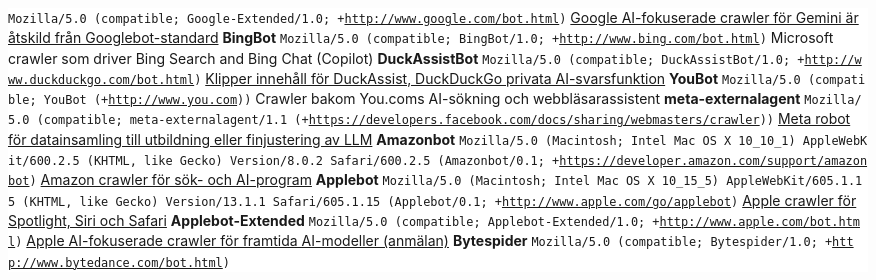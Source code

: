 <td><code>Mozilla/5.0 (compatible; Google-Extended/1.0; +<a href="https://support.google.com/webmasters/answer/182072" target="_blank" rel="noopener nofollow noreferrer">http://www.google.com/bot.html</a>)</code></td>
<td><a href="https://blog.google/technology/ai/an-update-on-web-publisher-controls/" target="_blank" rel="noopener nofollow noreferrer">Google AI-fokuserade crawler för Gemini är åtskild från Googlebot-standard</a></td>
</tr>
<tr>
<td><strong>BingBot</strong></td>
<td><code>Mozilla/5.0 (compatible; BingBot/1.0; +<a href="http://www.bing.com/bot.html" target="_blank" rel="noopener nofollow noreferrer">http://www.bing.com/bot.html</a>)</code></td>
<td>Microsoft crawler som driver Bing Search and Bing Chat (Copilot)</td>
</tr>
<tr>
<td><strong>DuckAssistBot</strong></td>
<td><code>Mozilla/5.0 (compatible; DuckAssistBot/1.0; +<a href="https://duckduckgo.com/bot.html" target="_blank" rel="noopener nofollow noreferrer">http://www.duckduckgo.com/bot.html</a>)</code></td>
<td><a href="https://duckduckgo.com/duckduckgo-help-pages/results/duckassistbot" target="_blank" rel="noopener nofollow noreferrer">Klipper innehåll för DuckAssist, DuckDuckGo privata AI-svarsfunktion</a></td>
</tr>
<tr>
<td><strong>YouBot</strong></td>
<td><code>Mozilla/5.0 (compatible; YouBot (+<a href="http://www.you.com" target="_blank" rel="noopener nofollow noreferrer">http://www.you.com</a>))</code></td>
<td>Crawler bakom You.coms AI-sökning och webbläsarassistent</td>
</tr>
<tr>
<td><strong>meta-externalagent</strong></td>
<td><code>Mozilla/5.0 (compatible; meta-externalagent/1.1 (+<a href="https://developers.facebook.com/docs/sharing/webmasters/web-crawlers" target="_blank" rel="noopener nofollow noreferrer">https://developers.facebook.com/docs/sharing/webmasters/crawler</a>))</code></td>
<td><a href="https://developers.facebook.com/docs/sharing/webmasters/web-crawlers#identify-2" target="_blank" rel="noopener nofollow noreferrer">Meta robot för datainsamling till utbildning eller finjustering av LLM</a></td>
</tr>
<tr>
<td><strong>Amazonbot</strong></td>
<td><code>Mozilla/5.0 (Macintosh; Intel Mac OS X 10_10_1) AppleWebKit/600.2.5 (KHTML, like Gecko) Version/8.0.2 Safari/600.2.5 (Amazonbot/0.1; +<a href="https://developer.amazon.com/amazonbot" target="_blank" rel="noopener nofollow noreferrer">https://developer.amazon.com/support/amazonbot</a>)</code></td>
<td><a href="https://developer.amazon.com/amazonbot" target="_blank" rel="noopener nofollow noreferrer">Amazon crawler för sök- och AI-program</a></td>
</tr>
<tr>
<td><strong>Applebot</strong></td>
<td><code>Mozilla/5.0 (Macintosh; Intel Mac OS X 10_15_5) AppleWebKit/605.1.15 (KHTML, like Gecko) Version/13.1.1 Safari/605.1.15 (Applebot/0.1; +<a href="https://support.apple.com/kb/HT6619" target="_blank" rel="noopener nofollow noreferrer">http://www.apple.com/go/applebot</a>)</code></td>
<td><a href="https://support.apple.com/en-us/119829" target="_blank" rel="noopener nofollow noreferrer">Apple crawler för Spotlight, Siri och Safari</a></td>
</tr>
<tr>
<td><strong>Applebot-Extended</strong></td>
<td><code>Mozilla/5.0 (compatible; Applebot-Extended/1.0; +<a href="https://www.apple.com/bot.html" target="_blank" rel="noopener nofollow noreferrer">http://www.apple.com/bot.html</a>)</code></td>
<td><a href="https://support.apple.com/en-us/119829" target="_blank" rel="noopener nofollow noreferrer">Apple AI-fokuserade crawler för framtida AI-modeller (anmälan)</a></td>
</tr>
<tr>
<td><strong>Bytespider</strong></td>
<td><code>Mozilla/5.0 (compatible; Bytespider/1.0; +<a href="https://www.bytedance.com/bot.html" target="_blank" rel="noopener nofollow noreferrer">http://www.bytedance.com/bot.html</a>)</code></td>